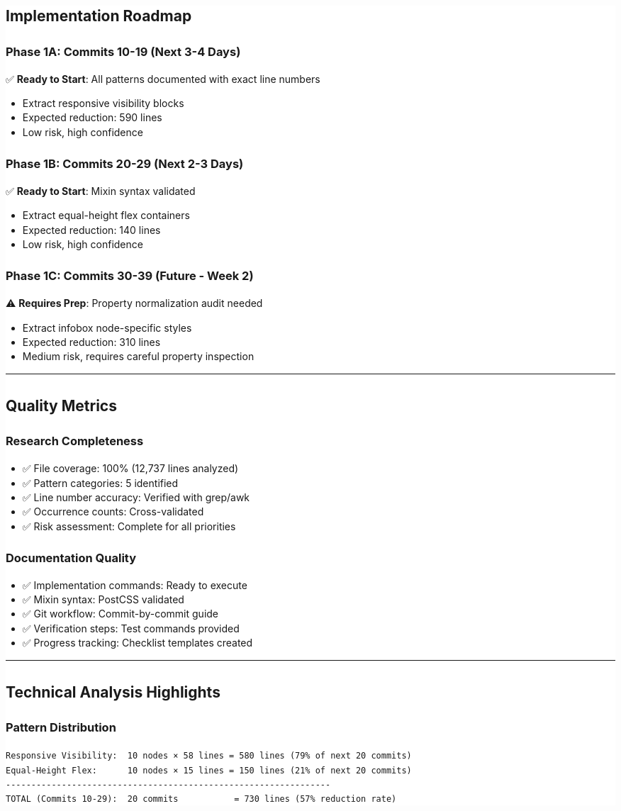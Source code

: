 
## Implementation Roadmap

### Phase 1A: Commits 10-19 (Next 3-4 Days)
✅ **Ready to Start**: All patterns documented with exact line numbers
- Extract responsive visibility blocks
- Expected reduction: 590 lines
- Low risk, high confidence

### Phase 1B: Commits 20-29 (Next 2-3 Days)
✅ **Ready to Start**: Mixin syntax validated
- Extract equal-height flex containers
- Expected reduction: 140 lines
- Low risk, high confidence

### Phase 1C: Commits 30-39 (Future - Week 2)
⚠️ **Requires Prep**: Property normalization audit needed
- Extract infobox node-specific styles
- Expected reduction: 310 lines
- Medium risk, requires careful property inspection

---

## Quality Metrics

### Research Completeness
- ✅ File coverage: 100% (12,737 lines analyzed)
- ✅ Pattern categories: 5 identified
- ✅ Line number accuracy: Verified with grep/awk
- ✅ Occurrence counts: Cross-validated
- ✅ Risk assessment: Complete for all priorities

### Documentation Quality
- ✅ Implementation commands: Ready to execute
- ✅ Mixin syntax: PostCSS validated
- ✅ Git workflow: Commit-by-commit guide
- ✅ Verification steps: Test commands provided
- ✅ Progress tracking: Checklist templates created

---

## Technical Analysis Highlights

### Pattern Distribution
```
Responsive Visibility:  10 nodes × 58 lines = 580 lines (79% of next 20 commits)
Equal-Height Flex:      10 nodes × 15 lines = 150 lines (21% of next 20 commits)
----------------------------------------------------------------
TOTAL (Commits 10-29):  20 commits           = 730 lines (57% reduction rate)
```
